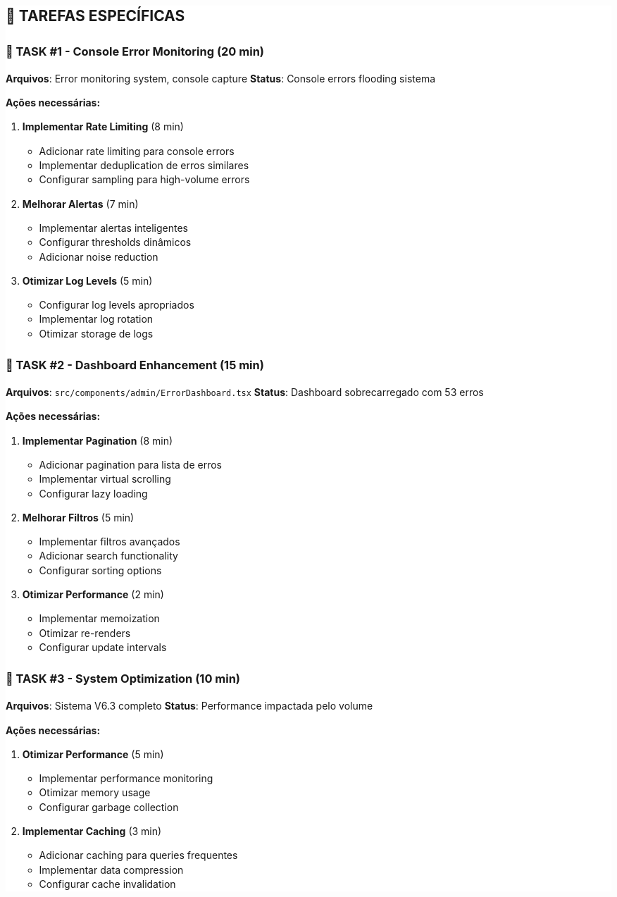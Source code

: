 ## 🔧 TAREFAS ESPECÍFICAS

### **🔧 TASK #1 - Console Error Monitoring (20 min)**
**Arquivos**: Error monitoring system, console capture
**Status**: Console errors flooding sistema

**Ações necessárias:**
1. **Implementar Rate Limiting** (8 min)
   - Adicionar rate limiting para console errors
   - Implementar deduplication de erros similares
   - Configurar sampling para high-volume errors

2. **Melhorar Alertas** (7 min)
   - Implementar alertas inteligentes
   - Configurar thresholds dinâmicos
   - Adicionar noise reduction

3. **Otimizar Log Levels** (5 min)
   - Configurar log levels apropriados
   - Implementar log rotation
   - Otimizar storage de logs

### **🔧 TASK #2 - Dashboard Enhancement (15 min)**
**Arquivos**: `src/components/admin/ErrorDashboard.tsx`
**Status**: Dashboard sobrecarregado com 53 erros

**Ações necessárias:**
1. **Implementar Pagination** (8 min)
   - Adicionar pagination para lista de erros
   - Implementar virtual scrolling
   - Configurar lazy loading

2. **Melhorar Filtros** (5 min)
   - Implementar filtros avançados
   - Adicionar search functionality
   - Configurar sorting options

3. **Otimizar Performance** (2 min)
   - Implementar memoization
   - Otimizar re-renders
   - Configurar update intervals

### **🔧 TASK #3 - System Optimization (10 min)**
**Arquivos**: Sistema V6.3 completo
**Status**: Performance impactada pelo volume

**Ações necessárias:**
1. **Otimizar Performance** (5 min)
   - Implementar performance monitoring
   - Otimizar memory usage
   - Configurar garbage collection

2. **Implementar Caching** (3 min)
   - Adicionar caching para queries frequentes
   - Implementar data compression
   - Configurar cache invalidation
